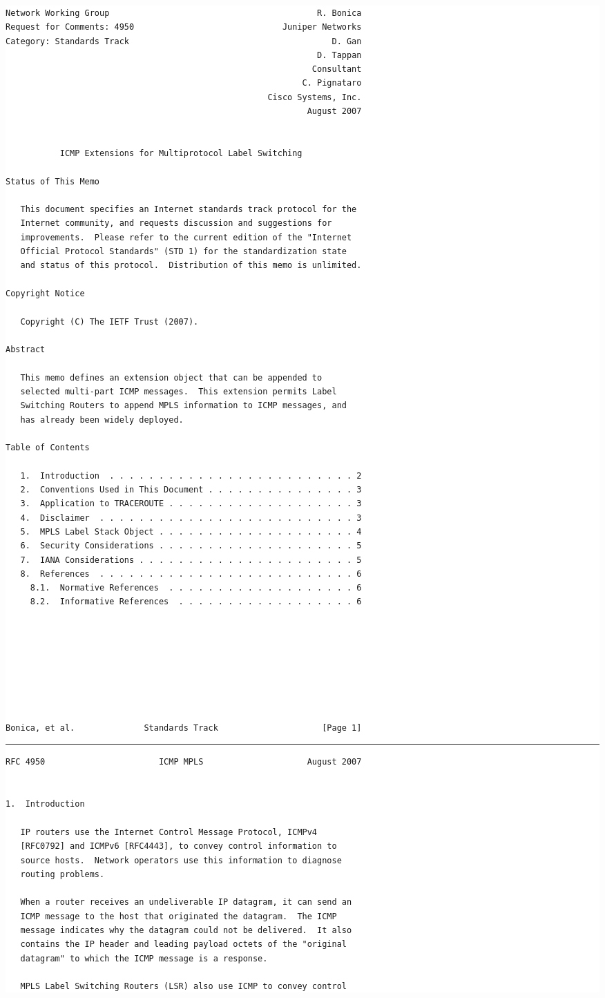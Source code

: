     Network Working Group                                          R. Bonica
    Request for Comments: 4950                              Juniper Networks
    Category: Standards Track                                         D. Gan
                                                                   D. Tappan
                                                                  Consultant
                                                                C. Pignataro
                                                         Cisco Systems, Inc.
                                                                 August 2007


               ICMP Extensions for Multiprotocol Label Switching

    Status of This Memo

       This document specifies an Internet standards track protocol for the
       Internet community, and requests discussion and suggestions for
       improvements.  Please refer to the current edition of the "Internet
       Official Protocol Standards" (STD 1) for the standardization state
       and status of this protocol.  Distribution of this memo is unlimited.

    Copyright Notice

       Copyright (C) The IETF Trust (2007).

    Abstract

       This memo defines an extension object that can be appended to
       selected multi-part ICMP messages.  This extension permits Label
       Switching Routers to append MPLS information to ICMP messages, and
       has already been widely deployed.

    Table of Contents

       1.  Introduction  . . . . . . . . . . . . . . . . . . . . . . . . . 2
       2.  Conventions Used in This Document . . . . . . . . . . . . . . . 3
       3.  Application to TRACEROUTE . . . . . . . . . . . . . . . . . . . 3
       4.  Disclaimer  . . . . . . . . . . . . . . . . . . . . . . . . . . 3
       5.  MPLS Label Stack Object . . . . . . . . . . . . . . . . . . . . 4
       6.  Security Considerations . . . . . . . . . . . . . . . . . . . . 5
       7.  IANA Considerations . . . . . . . . . . . . . . . . . . . . . . 5
       8.  References  . . . . . . . . . . . . . . . . . . . . . . . . . . 6
         8.1.  Normative References  . . . . . . . . . . . . . . . . . . . 6
         8.2.  Informative References  . . . . . . . . . . . . . . . . . . 6








    Bonica, et al.              Standards Track                     [Page 1]

------------------------------------------------------------------------

``` newpage
RFC 4950                       ICMP MPLS                     August 2007


1.  Introduction

   IP routers use the Internet Control Message Protocol, ICMPv4
   [RFC0792] and ICMPv6 [RFC4443], to convey control information to
   source hosts.  Network operators use this information to diagnose
   routing problems.

   When a router receives an undeliverable IP datagram, it can send an
   ICMP message to the host that originated the datagram.  The ICMP
   message indicates why the datagram could not be delivered.  It also
   contains the IP header and leading payload octets of the "original
   datagram" to which the ICMP message is a response.

   MPLS Label Switching Routers (LSR) also use ICMP to convey control
```